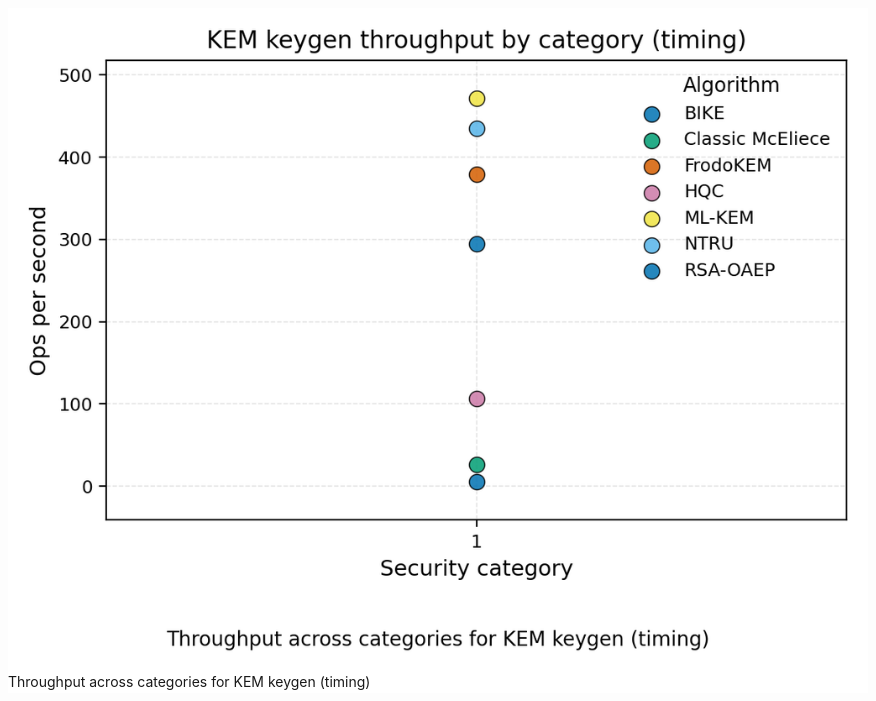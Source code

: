 ![20251008T114603Z+20251013T205942Z/category_1/throughput_timing_kem_keygen.png](20251008T114603Z+20251013T205942Z/category_1/throughput_timing_kem_keygen.png)

Throughput across categories for KEM keygen (timing)
